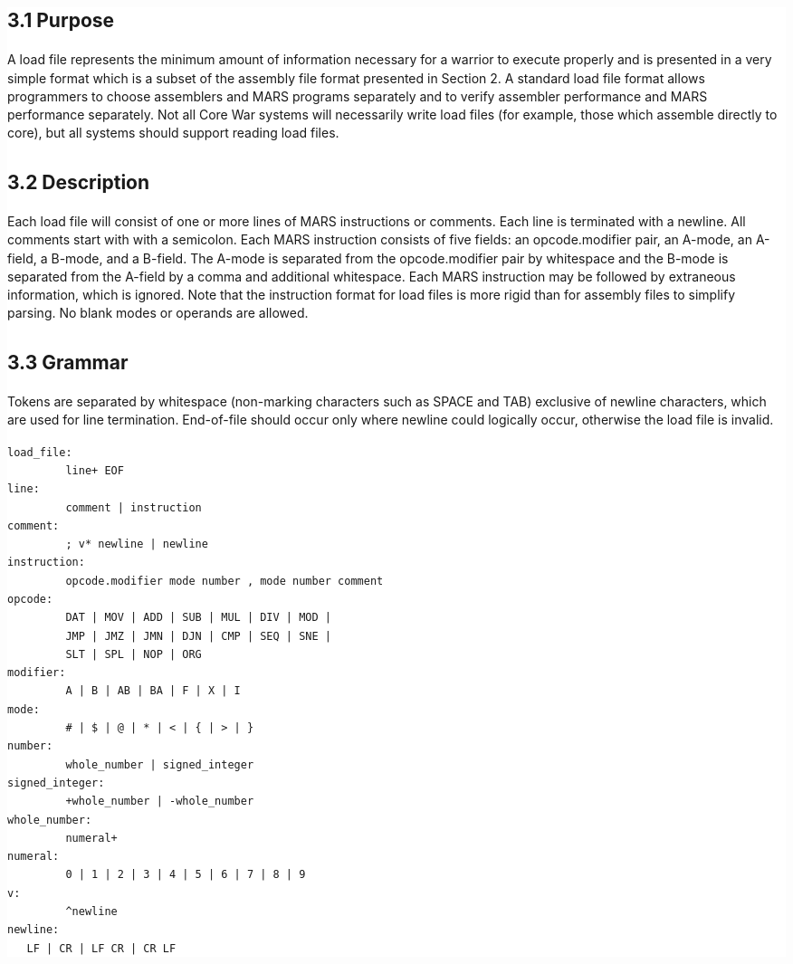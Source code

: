 ## 3.1 Purpose
 A load file represents the minimum amount of information necessary for a warrior to execute properly and is presented in a very simple format which is a subset of the assembly file format presented in Section 2. A standard load file format allows programmers to choose assemblers and MARS programs separately and to verify assembler performance and MARS performance separately.  Not all Core War systems will necessarily write load files (for example, those which assemble directly to core), but all systems should support reading load files. 

## 3.2 Description
 Each load file will consist of one or more lines of MARS instructions or comments.  Each line is terminated with a newline. All comments start with with a semicolon.  Each MARS instruction consists of five fields: an opcode.modifier pair, an A-mode, an A-field, a B-mode, and a B-field.  The A-mode is separated from the opcode.modifier pair by whitespace and the B-mode is separated from the A-field by a comma and additional whitespace.  Each MARS instruction may be followed by extraneous information, which is ignored.  Note that the instruction format for load files is more rigid than for assembly files to simplify parsing. No blank modes or operands are allowed. 

## 3.3 Grammar
 Tokens are separated by whitespace (non-marking characters such as SPACE and TAB) exclusive of newline characters, which are used for line termination.  End-of-file should occur only where newline could logically occur, otherwise the load file is invalid. 

```
load_file:
         line+ EOF
line:
         comment | instruction
comment:
         ; v* newline | newline
instruction:
         opcode.modifier mode number , mode number comment
opcode:
         DAT | MOV | ADD | SUB | MUL | DIV | MOD |
         JMP | JMZ | JMN | DJN | CMP | SEQ | SNE |
         SLT | SPL | NOP | ORG
modifier:
         A | B | AB | BA | F | X | I
mode:
         # | $ | @ | * | < | { | > | }
number:
         whole_number | signed_integer
signed_integer:
         +whole_number | -whole_number
whole_number:
         numeral+
numeral:
         0 | 1 | 2 | 3 | 4 | 5 | 6 | 7 | 8 | 9
v:
         ^newline
newline:
   LF | CR | LF CR | CR LF
```
 